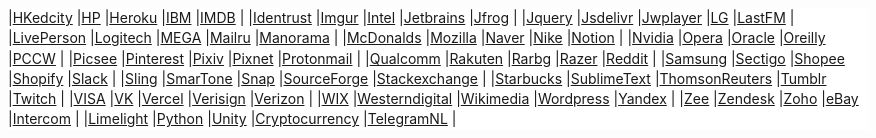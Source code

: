 |[HKedcity](https://github.com/Auniquesir/Tool/tree/X/Rules/Egernx/HKedcity) |[HP](https://github.com/Auniquesir/Tool/tree/X/Rules/Egernx/HP) |[Heroku](https://github.com/Auniquesir/Tool/tree/X/Rules/Egernx/Heroku) |[IBM](https://github.com/Auniquesir/Tool/tree/X/Rules/Egernx/IBM) |[IMDB](https://github.com/Auniquesir/Tool/tree/X/Rules/Egernx/IMDB) |
|[Identrust](https://github.com/Auniquesir/Tool/tree/X/Rules/Egernx/Identrust) |[Imgur](https://github.com/Auniquesir/Tool/tree/X/Rules/Egernx/Imgur) |[Intel](https://github.com/Auniquesir/Tool/tree/X/Rules/Egernx/Intel) |[Jetbrains](https://github.com/Auniquesir/Tool/tree/X/Rules/Egernx/Jetbrains) |[Jfrog](https://github.com/Auniquesir/Tool/tree/X/Rules/Egernx/Jfrog) |
|[Jquery](https://github.com/Auniquesir/Tool/tree/X/Rules/Egernx/Jquery) |[Jsdelivr](https://github.com/Auniquesir/Tool/tree/X/Rules/Egernx/Jsdelivr) |[Jwplayer](https://github.com/Auniquesir/Tool/tree/X/Rules/Egernx/Jwplayer) |[LG](https://github.com/Auniquesir/Tool/tree/X/Rules/Egernx/LG) |[LastFM](https://github.com/Auniquesir/Tool/tree/X/Rules/Egernx/LastFM) |
|[LivePerson](https://github.com/Auniquesir/Tool/tree/X/Rules/Egernx/LivePerson) |[Logitech](https://github.com/Auniquesir/Tool/tree/X/Rules/Egernx/Logitech) |[MEGA](https://github.com/Auniquesir/Tool/tree/X/Rules/Egernx/MEGA) |[Mailru](https://github.com/Auniquesir/Tool/tree/X/Rules/Egernx/Mailru) |[Manorama](https://github.com/Auniquesir/Tool/tree/X/Rules/Egernx/Manorama) |
|[McDonalds](https://github.com/Auniquesir/Tool/tree/X/Rules/Egernx/McDonalds) |[Mozilla](https://github.com/Auniquesir/Tool/tree/X/Rules/Egernx/Mozilla) |[Naver](https://github.com/Auniquesir/Tool/tree/X/Rules/Egernx/Naver) |[Nike](https://github.com/Auniquesir/Tool/tree/X/Rules/Egernx/Nike) |[Notion](https://github.com/Auniquesir/Tool/tree/X/Rules/Egernx/Notion) |
|[Nvidia](https://github.com/Auniquesir/Tool/tree/X/Rules/Egernx/Nvidia) |[Opera](https://github.com/Auniquesir/Tool/tree/X/Rules/Egernx/Opera) |[Oracle](https://github.com/Auniquesir/Tool/tree/X/Rules/Egernx/Oracle) |[Oreilly](https://github.com/Auniquesir/Tool/tree/X/Rules/Egernx/Oreilly) |[PCCW](https://github.com/Auniquesir/Tool/tree/X/Rules/Egernx/PCCW) |
|[Picsee](https://github.com/Auniquesir/Tool/tree/X/Rules/Egernx/Picsee) |[Pinterest](https://github.com/Auniquesir/Tool/tree/X/Rules/Egernx/Pinterest) |[Pixiv](https://github.com/Auniquesir/Tool/tree/X/Rules/Egernx/Pixiv) |[Pixnet](https://github.com/Auniquesir/Tool/tree/X/Rules/Egernx/Pixnet) |[Protonmail](https://github.com/Auniquesir/Tool/tree/X/Rules/Egernx/Protonmail) |
|[Qualcomm](https://github.com/Auniquesir/Tool/tree/X/Rules/Egernx/Qualcomm) |[Rakuten](https://github.com/Auniquesir/Tool/tree/X/Rules/Egernx/Rakuten) |[Rarbg](https://github.com/Auniquesir/Tool/tree/X/Rules/Egernx/Rarbg) |[Razer](https://github.com/Auniquesir/Tool/tree/X/Rules/Egernx/Razer) |[Reddit](https://github.com/Auniquesir/Tool/tree/X/Rules/Egernx/Reddit) |
|[Samsung](https://github.com/Auniquesir/Tool/tree/X/Rules/Egernx/Samsung) |[Sectigo](https://github.com/Auniquesir/Tool/tree/X/Rules/Egernx/Sectigo) |[Shopee](https://github.com/Auniquesir/Tool/tree/X/Rules/Egernx/Shopee) |[Shopify](https://github.com/Auniquesir/Tool/tree/X/Rules/Egernx/Shopify) |[Slack](https://github.com/Auniquesir/Tool/tree/X/Rules/Egernx/Slack) |
|[Sling](https://github.com/Auniquesir/Tool/tree/X/Rules/Egernx/Sling) |[SmarTone](https://github.com/Auniquesir/Tool/tree/X/Rules/Egernx/SmarTone) |[Snap](https://github.com/Auniquesir/Tool/tree/X/Rules/Egernx/Snap) |[SourceForge](https://github.com/Auniquesir/Tool/tree/X/Rules/Egernx/SourceForge) |[Stackexchange](https://github.com/Auniquesir/Tool/tree/X/Rules/Egernx/Stackexchange) |
|[Starbucks](https://github.com/Auniquesir/Tool/tree/X/Rules/Egernx/Starbucks) |[SublimeText](https://github.com/Auniquesir/Tool/tree/X/Rules/Egernx/SublimeText) |[ThomsonReuters](https://github.com/Auniquesir/Tool/tree/X/Rules/Egernx/ThomsonReuters) |[Tumblr](https://github.com/Auniquesir/Tool/tree/X/Rules/Egernx/Tumblr) |[Twitch](https://github.com/Auniquesir/Tool/tree/X/Rules/Egernx/Twitch) |
|[VISA](https://github.com/Auniquesir/Tool/tree/X/Rules/Egernx/VISA) |[VK](https://github.com/Auniquesir/Tool/tree/X/Rules/Egernx/VK) |[Vercel](https://github.com/Auniquesir/Tool/tree/X/Rules/Egernx/Vercel) |[Verisign](https://github.com/Auniquesir/Tool/tree/X/Rules/Egernx/Verisign) |[Verizon](https://github.com/Auniquesir/Tool/tree/X/Rules/Egernx/Verizon) |
|[WIX](https://github.com/Auniquesir/Tool/tree/X/Rules/Egernx/WIX) |[Westerndigital](https://github.com/Auniquesir/Tool/tree/X/Rules/Egernx/Westerndigital) |[Wikimedia](https://github.com/Auniquesir/Tool/tree/X/Rules/Egernx/Wikimedia) |[Wordpress](https://github.com/Auniquesir/Tool/tree/X/Rules/Egernx/Wordpress) |[Yandex](https://github.com/Auniquesir/Tool/tree/X/Rules/Egernx/Yandex) |
|[Zee](https://github.com/Auniquesir/Tool/tree/X/Rules/Egernx/Zee) |[Zendesk](https://github.com/Auniquesir/Tool/tree/X/Rules/Egernx/Zendesk) |[Zoho](https://github.com/Auniquesir/Tool/tree/X/Rules/Egernx/Zoho) |[eBay](https://github.com/Auniquesir/Tool/tree/X/Rules/Egernx/eBay) |[Intercom](https://github.com/Auniquesir/Tool/tree/X/Rules/Egernx/Intercom) |
|[Limelight](https://github.com/Auniquesir/Tool/tree/X/Rules/Egernx/Limelight) |[Python](https://github.com/Auniquesir/Tool/tree/X/Rules/Egernx/Python) |[Unity](https://github.com/Auniquesir/Tool/tree/X/Rules/Egernx/Unity) |[Cryptocurrency](https://github.com/Auniquesir/Tool/tree/X/Rules/Egernx/Cryptocurrency) |[TelegramNL](https://github.com/Auniquesir/Tool/tree/X/Rules/Egernx/TelegramNL) |